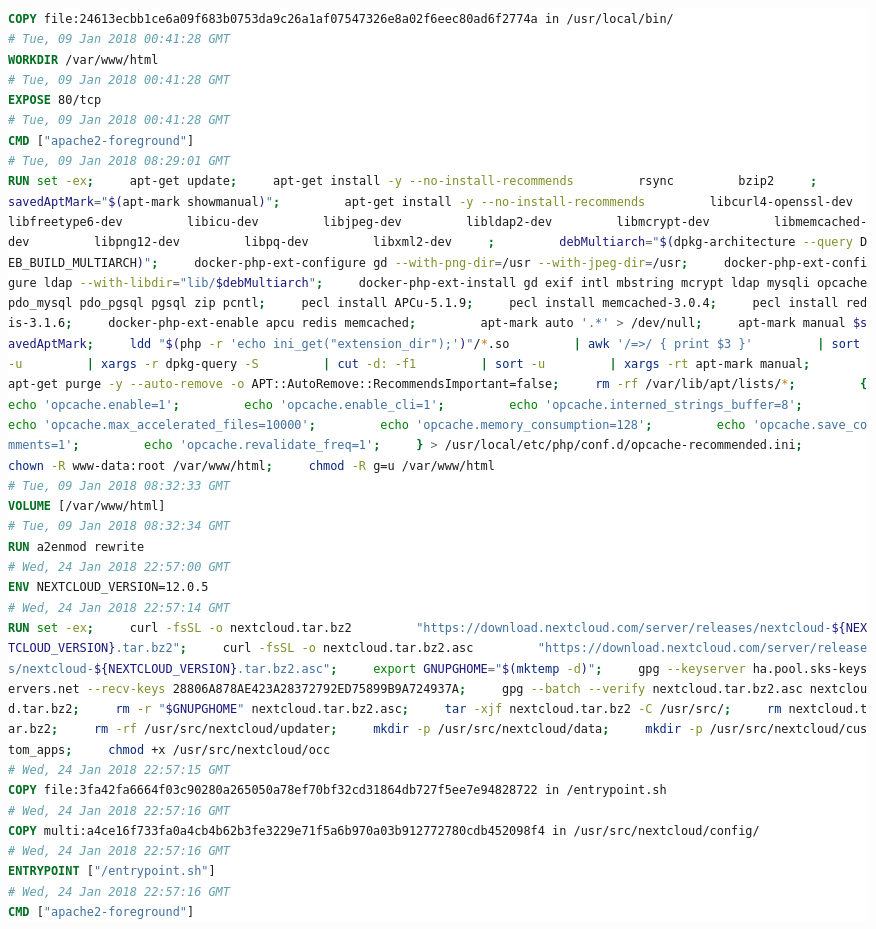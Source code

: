 ```dockerfile
COPY file:24613ecbb1ce6a09f683b0753da9c26a1af07547326e8a02f6eec80ad6f2774a in /usr/local/bin/ 
# Tue, 09 Jan 2018 00:41:28 GMT
WORKDIR /var/www/html
# Tue, 09 Jan 2018 00:41:28 GMT
EXPOSE 80/tcp
# Tue, 09 Jan 2018 00:41:28 GMT
CMD ["apache2-foreground"]
# Tue, 09 Jan 2018 08:29:01 GMT
RUN set -ex;     apt-get update;     apt-get install -y --no-install-recommends         rsync         bzip2     ;         savedAptMark="$(apt-mark showmanual)";         apt-get install -y --no-install-recommends         libcurl4-openssl-dev         libfreetype6-dev         libicu-dev         libjpeg-dev         libldap2-dev         libmcrypt-dev         libmemcached-dev         libpng12-dev         libpq-dev         libxml2-dev     ;         debMultiarch="$(dpkg-architecture --query DEB_BUILD_MULTIARCH)";     docker-php-ext-configure gd --with-png-dir=/usr --with-jpeg-dir=/usr;     docker-php-ext-configure ldap --with-libdir="lib/$debMultiarch";     docker-php-ext-install gd exif intl mbstring mcrypt ldap mysqli opcache pdo_mysql pdo_pgsql pgsql zip pcntl;     pecl install APCu-5.1.9;     pecl install memcached-3.0.4;     pecl install redis-3.1.6;     docker-php-ext-enable apcu redis memcached;         apt-mark auto '.*' > /dev/null;     apt-mark manual $savedAptMark;     ldd "$(php -r 'echo ini_get("extension_dir");')"/*.so         | awk '/=>/ { print $3 }'         | sort -u         | xargs -r dpkg-query -S         | cut -d: -f1         | sort -u         | xargs -rt apt-mark manual;         apt-get purge -y --auto-remove -o APT::AutoRemove::RecommendsImportant=false;     rm -rf /var/lib/apt/lists/*;         {         echo 'opcache.enable=1';         echo 'opcache.enable_cli=1';         echo 'opcache.interned_strings_buffer=8';         echo 'opcache.max_accelerated_files=10000';         echo 'opcache.memory_consumption=128';         echo 'opcache.save_comments=1';         echo 'opcache.revalidate_freq=1';     } > /usr/local/etc/php/conf.d/opcache-recommended.ini;         chown -R www-data:root /var/www/html;     chmod -R g=u /var/www/html
# Tue, 09 Jan 2018 08:32:33 GMT
VOLUME [/var/www/html]
# Tue, 09 Jan 2018 08:32:34 GMT
RUN a2enmod rewrite
# Wed, 24 Jan 2018 22:57:00 GMT
ENV NEXTCLOUD_VERSION=12.0.5
# Wed, 24 Jan 2018 22:57:14 GMT
RUN set -ex;     curl -fsSL -o nextcloud.tar.bz2         "https://download.nextcloud.com/server/releases/nextcloud-${NEXTCLOUD_VERSION}.tar.bz2";     curl -fsSL -o nextcloud.tar.bz2.asc         "https://download.nextcloud.com/server/releases/nextcloud-${NEXTCLOUD_VERSION}.tar.bz2.asc";     export GNUPGHOME="$(mktemp -d)";     gpg --keyserver ha.pool.sks-keyservers.net --recv-keys 28806A878AE423A28372792ED75899B9A724937A;     gpg --batch --verify nextcloud.tar.bz2.asc nextcloud.tar.bz2;     rm -r "$GNUPGHOME" nextcloud.tar.bz2.asc;     tar -xjf nextcloud.tar.bz2 -C /usr/src/;     rm nextcloud.tar.bz2;     rm -rf /usr/src/nextcloud/updater;     mkdir -p /usr/src/nextcloud/data;     mkdir -p /usr/src/nextcloud/custom_apps;     chmod +x /usr/src/nextcloud/occ
# Wed, 24 Jan 2018 22:57:15 GMT
COPY file:3fa42fa6664f03c90280a265050a78ef70bf32cd31864db727f5ee7e94828722 in /entrypoint.sh 
# Wed, 24 Jan 2018 22:57:16 GMT
COPY multi:a4ce16f733fa0a4cb4b62b3fe3229e71f5a6b970a03b912772780cdb452098f4 in /usr/src/nextcloud/config/ 
# Wed, 24 Jan 2018 22:57:16 GMT
ENTRYPOINT ["/entrypoint.sh"]
# Wed, 24 Jan 2018 22:57:16 GMT
CMD ["apache2-foreground"]
```
